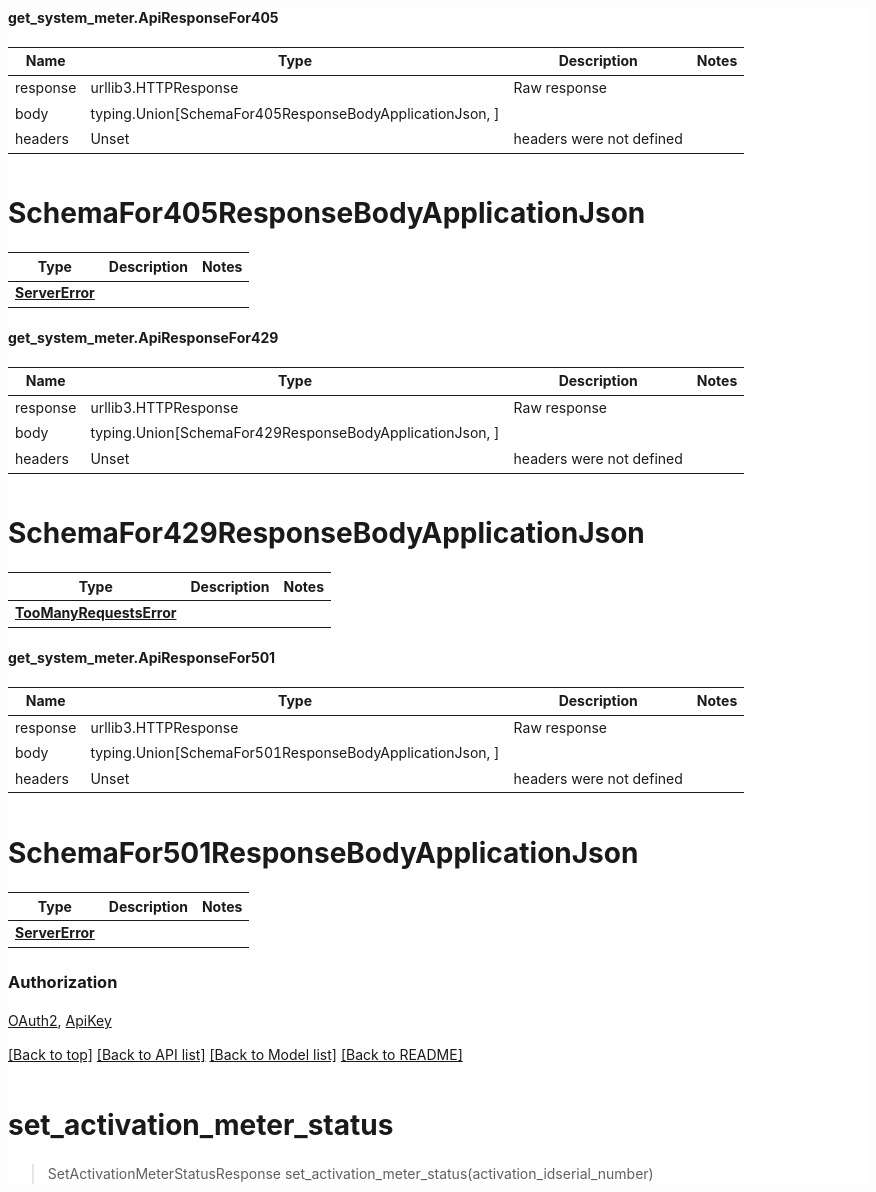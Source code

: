 
#### get_system_meter.ApiResponseFor405
Name | Type | Description  | Notes
------------- | ------------- | ------------- | -------------
response | urllib3.HTTPResponse | Raw response |
body | typing.Union[SchemaFor405ResponseBodyApplicationJson, ] |  |
headers | Unset | headers were not defined |

# SchemaFor405ResponseBodyApplicationJson
Type | Description  | Notes
------------- | ------------- | -------------
[**ServerError**](../../models/ServerError.md) |  | 


#### get_system_meter.ApiResponseFor429
Name | Type | Description  | Notes
------------- | ------------- | ------------- | -------------
response | urllib3.HTTPResponse | Raw response |
body | typing.Union[SchemaFor429ResponseBodyApplicationJson, ] |  |
headers | Unset | headers were not defined |

# SchemaFor429ResponseBodyApplicationJson
Type | Description  | Notes
------------- | ------------- | -------------
[**TooManyRequestsError**](../../models/TooManyRequestsError.md) |  | 


#### get_system_meter.ApiResponseFor501
Name | Type | Description  | Notes
------------- | ------------- | ------------- | -------------
response | urllib3.HTTPResponse | Raw response |
body | typing.Union[SchemaFor501ResponseBodyApplicationJson, ] |  |
headers | Unset | headers were not defined |

# SchemaFor501ResponseBodyApplicationJson
Type | Description  | Notes
------------- | ------------- | -------------
[**ServerError**](../../models/ServerError.md) |  | 


### Authorization

[OAuth2](../../../README.md#OAuth2), [ApiKey](../../../README.md#ApiKey)

[[Back to top]](#__pageTop) [[Back to API list]](../../../README.md#documentation-for-api-endpoints) [[Back to Model list]](../../../README.md#documentation-for-models) [[Back to README]](../../../README.md)

# **set_activation_meter_status**
<a id="set_activation_meter_status"></a>
> SetActivationMeterStatusResponse set_activation_meter_status(activation_idserial_number)
